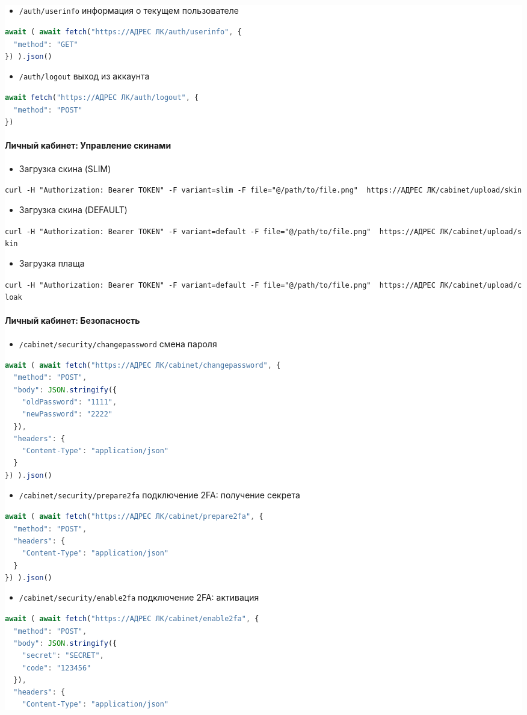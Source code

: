 - `/auth/userinfo` информация о текущем пользователе

```javascript
await ( await fetch("https://АДРЕС ЛК/auth/userinfo", {
  "method": "GET"
}) ).json()
```

- `/auth/logout` выход из аккаунта

```javascript
await fetch("https://АДРЕС ЛК/auth/logout", {
  "method": "POST"
})
```

#### Личный кабинет: Управление скинами

- Загрузка скина (SLIM)

```
curl -H "Authorization: Bearer TOKEN" -F variant=slim -F file="@/path/to/file.png"  https://АДРЕС ЛК/cabinet/upload/skin
```

- Загрузка скина (DEFAULT)

```
curl -H "Authorization: Bearer TOKEN" -F variant=default -F file="@/path/to/file.png"  https://АДРЕС ЛК/cabinet/upload/skin
```

- Загрузка плаща
```
curl -H "Authorization: Bearer TOKEN" -F variant=default -F file="@/path/to/file.png"  https://АДРЕС ЛК/cabinet/upload/cloak
```
#### Личный кабинет: Безопасность
- `/cabinet/security/changepassword` смена пароля
```javascript
await ( await fetch("https://АДРЕС ЛК/cabinet/changepassword", {
  "method": "POST",
  "body": JSON.stringify({
    "oldPassword": "1111",
    "newPassword": "2222"
  }),
  "headers": {
    "Content-Type": "application/json"
  }
}) ).json()
```
- `/cabinet/security/prepare2fa` подключение 2FA: получение секрета
```javascript
await ( await fetch("https://АДРЕС ЛК/cabinet/prepare2fa", {
  "method": "POST",
  "headers": {
    "Content-Type": "application/json"
  }
}) ).json()
```
- `/cabinet/security/enable2fa` подключение 2FA: активация
```javascript
await ( await fetch("https://АДРЕС ЛК/cabinet/enable2fa", {
  "method": "POST",
  "body": JSON.stringify({
    "secret": "SECRET",
    "code": "123456"
  }),
  "headers": {
    "Content-Type": "application/json"
```